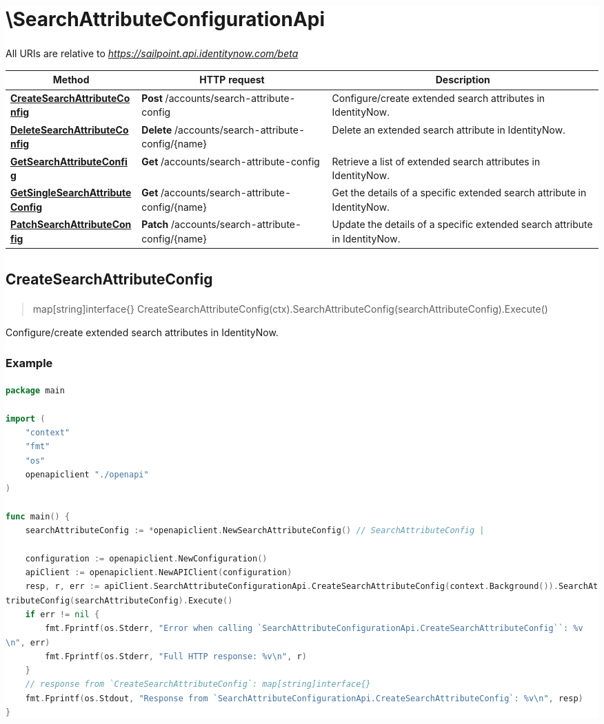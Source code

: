 # \SearchAttributeConfigurationApi

All URIs are relative to *https://sailpoint.api.identitynow.com/beta*

Method | HTTP request | Description
------------- | ------------- | -------------
[**CreateSearchAttributeConfig**](SearchAttributeConfigurationApi.md#CreateSearchAttributeConfig) | **Post** /accounts/search-attribute-config | Configure/create extended search attributes in IdentityNow.
[**DeleteSearchAttributeConfig**](SearchAttributeConfigurationApi.md#DeleteSearchAttributeConfig) | **Delete** /accounts/search-attribute-config/{name} | Delete an extended search attribute in IdentityNow.
[**GetSearchAttributeConfig**](SearchAttributeConfigurationApi.md#GetSearchAttributeConfig) | **Get** /accounts/search-attribute-config | Retrieve a list of extended search attributes in IdentityNow.
[**GetSingleSearchAttributeConfig**](SearchAttributeConfigurationApi.md#GetSingleSearchAttributeConfig) | **Get** /accounts/search-attribute-config/{name} | Get the details of a specific extended search attribute in IdentityNow.
[**PatchSearchAttributeConfig**](SearchAttributeConfigurationApi.md#PatchSearchAttributeConfig) | **Patch** /accounts/search-attribute-config/{name} | Update the details of a specific extended search attribute in IdentityNow.



## CreateSearchAttributeConfig

> map[string]interface{} CreateSearchAttributeConfig(ctx).SearchAttributeConfig(searchAttributeConfig).Execute()

Configure/create extended search attributes in IdentityNow.



### Example

```go
package main

import (
    "context"
    "fmt"
    "os"
    openapiclient "./openapi"
)

func main() {
    searchAttributeConfig := *openapiclient.NewSearchAttributeConfig() // SearchAttributeConfig | 

    configuration := openapiclient.NewConfiguration()
    apiClient := openapiclient.NewAPIClient(configuration)
    resp, r, err := apiClient.SearchAttributeConfigurationApi.CreateSearchAttributeConfig(context.Background()).SearchAttributeConfig(searchAttributeConfig).Execute()
    if err != nil {
        fmt.Fprintf(os.Stderr, "Error when calling `SearchAttributeConfigurationApi.CreateSearchAttributeConfig``: %v\n", err)
        fmt.Fprintf(os.Stderr, "Full HTTP response: %v\n", r)
    }
    // response from `CreateSearchAttributeConfig`: map[string]interface{}
    fmt.Fprintf(os.Stdout, "Response from `SearchAttributeConfigurationApi.CreateSearchAttributeConfig`: %v\n", resp)
}
```
